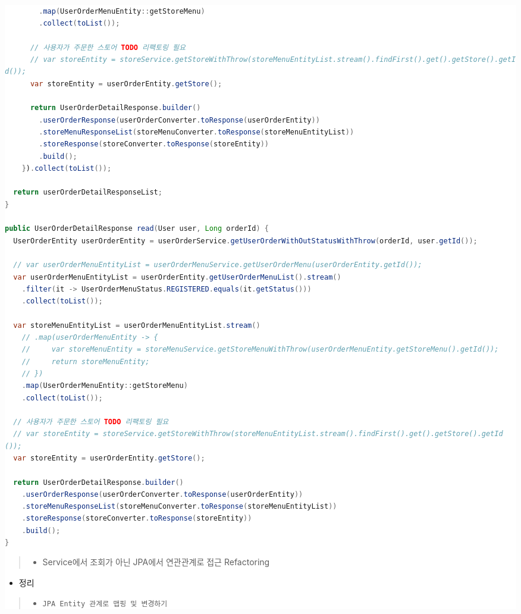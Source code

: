 ```java
        .map(UserOrderMenuEntity::getStoreMenu)
        .collect(toList());

      // 사용자가 주문한 스토어 TODO 리팩토링 필요
      // var storeEntity = storeService.getStoreWithThrow(storeMenuEntityList.stream().findFirst().get().getStore().getId());
      var storeEntity = userOrderEntity.getStore();

      return UserOrderDetailResponse.builder()
        .userOrderResponse(userOrderConverter.toResponse(userOrderEntity))
        .storeMenuResponseList(storeMenuConverter.toResponse(storeMenuEntityList))
        .storeResponse(storeConverter.toResponse(storeEntity))
        .build();
    }).collect(toList());

  return userOrderDetailResponseList;
}

public UserOrderDetailResponse read(User user, Long orderId) {
  UserOrderEntity userOrderEntity = userOrderService.getUserOrderWithOutStatusWithThrow(orderId, user.getId());

  // var userOrderMenuEntityList = userOrderMenuService.getUserOrderMenu(userOrderEntity.getId());
  var userOrderMenuEntityList = userOrderEntity.getUserOrderMenuList().stream()
    .filter(it -> UserOrderMenuStatus.REGISTERED.equals(it.getStatus()))
    .collect(toList());

  var storeMenuEntityList = userOrderMenuEntityList.stream()
    // .map(userOrderMenuEntity -> {
    //     var storeMenuEntity = storeMenuService.getStoreMenuWithThrow(userOrderMenuEntity.getStoreMenu().getId());
    //     return storeMenuEntity;
    // })
    .map(UserOrderMenuEntity::getStoreMenu)
    .collect(toList());

  // 사용자가 주문한 스토어 TODO 리팩토링 필요
  // var storeEntity = storeService.getStoreWithThrow(storeMenuEntityList.stream().findFirst().get().getStore().getId());
  var storeEntity = userOrderEntity.getStore();

  return UserOrderDetailResponse.builder()
    .userOrderResponse(userOrderConverter.toResponse(userOrderEntity))
    .storeMenuResponseList(storeMenuConverter.toResponse(storeMenuEntityList))
    .storeResponse(storeConverter.toResponse(storeEntity))
    .build();
}
```
> - Service에서 조회가 아닌 JPA에서 연관관계로 접근 Refactoring
- 정리
> - `JPA Entity 관계로 맵핑 및 변경하기`
